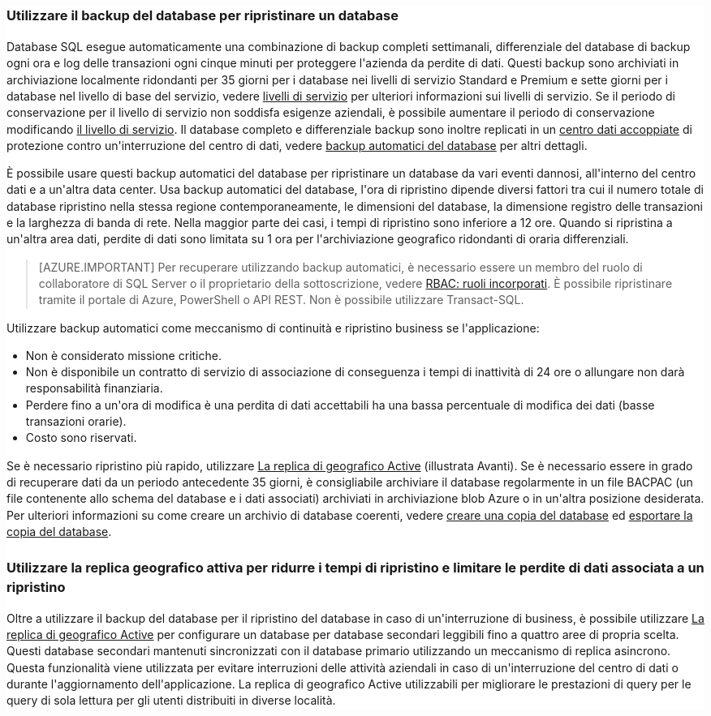 
### <a name="use-database-backups-to-recover-a-database"></a>Utilizzare il backup del database per ripristinare un database

Database SQL esegue automaticamente una combinazione di backup completi settimanali, differenziale del database di backup ogni ora e log delle transazioni ogni cinque minuti per proteggere l'azienda da perdite di dati. Questi backup sono archiviati in archiviazione localmente ridondanti per 35 giorni per i database nei livelli di servizio Standard e Premium e sette giorni per i database nel livello di base del servizio, vedere [livelli di servizio](sql-database-service-tiers.md) per ulteriori informazioni sui livelli di servizio. Se il periodo di conservazione per il livello di servizio non soddisfa esigenze aziendali, è possibile aumentare il periodo di conservazione modificando [il livello di servizio](sql-database-scale-up.md). Il database completo e differenziale backup sono inoltre replicati in un [centro dati accoppiate](../best-practices-availability-paired-regions.md) di protezione contro un'interruzione del centro di dati, vedere [backup automatici del database](sql-database-automated-backups.md) per altri dettagli.

È possibile usare questi backup automatici del database per ripristinare un database da vari eventi dannosi, all'interno del centro dati e a un'altra data center. Usa backup automatici del database, l'ora di ripristino dipende diversi fattori tra cui il numero totale di database ripristino nella stessa regione contemporaneamente, le dimensioni del database, la dimensione registro delle transazioni e la larghezza di banda di rete. Nella maggior parte dei casi, i tempi di ripristino sono inferiore a 12 ore. Quando si ripristina a un'altra area dati, perdite di dati sono limitata su 1 ora per l'archiviazione geografico ridondanti di oraria differenziali. 

> [AZURE.IMPORTANT] Per recuperare utilizzando backup automatici, è necessario essere un membro del ruolo di collaboratore di SQL Server o il proprietario della sottoscrizione, vedere [RBAC: ruoli incorporati](../active-directory/role-based-access-built-in-roles.md). È possibile ripristinare tramite il portale di Azure, PowerShell o API REST. Non è possibile utilizzare Transact-SQL.

Utilizzare backup automatici come meccanismo di continuità e ripristino business se l'applicazione:

- Non è considerato missione critiche.
- Non è disponibile un contratto di servizio di associazione di conseguenza i tempi di inattività di 24 ore o allungare non darà responsabilità finanziaria.
- Perdere fino a un'ora di modifica è una perdita di dati accettabili ha una bassa percentuale di modifica dei dati (basse transazioni orarie). 
- Costo sono riservati. 

Se è necessario ripristino più rapido, utilizzare [La replica di geografico Active](sql-database-geo-replication-overview.md) (illustrata Avanti). Se è necessario essere in grado di recuperare dati da un periodo antecedente 35 giorni, è consigliabile archiviare il database regolarmente in un file BACPAC (un file contenente allo schema del database e i dati associati) archiviati in archiviazione blob Azure o in un'altra posizione desiderata. Per ulteriori informazioni su come creare un archivio di database coerenti, vedere [creare una copia del database](sql-database-copy.md) ed [esportare la copia del database](sql-database-export.md). 

### <a name="use-active-geo-replication-to-reduce-recovery-time-and-limit-data-loss-associated-with-a-recovery"></a>Utilizzare la replica geografico attiva per ridurre i tempi di ripristino e limitare le perdite di dati associata a un ripristino

Oltre a utilizzare il backup del database per il ripristino del database in caso di un'interruzione di business, è possibile utilizzare [La replica di geografico Active](sql-database-geo-replication-overview.md) per configurare un database per database secondari leggibili fino a quattro aree di propria scelta. Questi database secondari mantenuti sincronizzati con il database primario utilizzando un meccanismo di replica asincrono. Questa funzionalità viene utilizzata per evitare interruzioni delle attività aziendali in caso di un'interruzione del centro di dati o durante l'aggiornamento dell'applicazione. La replica di geografico Active utilizzabili per migliorare le prestazioni di query per le query di sola lettura per gli utenti distribuiti in diverse località.
